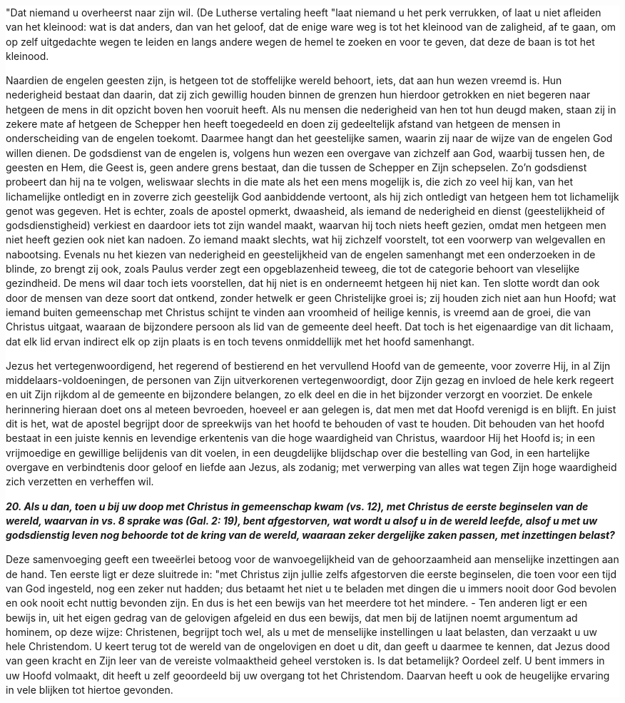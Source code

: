 "Dat niemand u overheerst naar zijn wil. (De Lutherse vertaling heeft "laat niemand u het perk verrukken, of laat u niet afleiden van het kleinood: wat is dat anders, dan van het geloof, dat de enige ware weg is tot het kleinood van de zaligheid, af te gaan, om op zelf uitgedachte wegen te leiden en langs andere wegen de hemel te zoeken en voor te geven, dat deze de baan is tot het kleinood.

Naardien de engelen geesten zijn, is hetgeen tot de stoffelijke wereld behoort, iets, dat aan hun wezen vreemd is. Hun nederigheid bestaat dan daarin, dat zij zich gewillig houden binnen de grenzen hun hierdoor getrokken en niet begeren naar hetgeen de mens in dit opzicht boven hen vooruit heeft. Als nu mensen die nederigheid van hen tot hun deugd maken, staan zij in zekere mate af hetgeen de Schepper hen heeft toegedeeld en doen zij gedeeltelijk afstand van hetgeen de mensen in onderscheiding van de engelen toekomt. Daarmee hangt dan het geestelijke samen, waarin zij naar de wijze van de engelen God willen dienen. De godsdienst van de engelen is, volgens hun wezen een overgave van zichzelf aan God, waarbij tussen hen, de geesten en Hem, die Geest is, geen andere grens bestaat, dan die tussen de Schepper en Zijn schepselen. Zo’n godsdienst probeert dan hij na te volgen, weliswaar slechts in die mate als het een mens mogelijk is, die zich zo veel hij kan, van het lichamelijke ontledigt en in zoverre zich geestelijk God aanbiddende vertoont, als hij zich ontledigt van hetgeen hem tot lichamelijk genot was gegeven. Het is echter, zoals de apostel opmerkt, dwaasheid, als iemand de nederigheid en dienst (geestelijkheid of godsdienstigheid) verkiest en daardoor iets tot zijn wandel maakt, waarvan hij toch niets heeft gezien, omdat men hetgeen men niet heeft gezien ook niet kan nadoen. Zo iemand maakt slechts, wat hij zichzelf voorstelt, tot een voorwerp van welgevallen en nabootsing. Evenals nu het kiezen van nederigheid en geestelijkheid van de engelen samenhangt met een onderzoeken in de blinde, zo brengt zij ook, zoals Paulus verder zegt een opgeblazenheid teweeg, die tot de categorie behoort van vleselijke gezindheid. De mens wil daar toch iets voorstellen, dat hij niet is en onderneemt hetgeen hij niet kan. Ten slotte wordt dan ook door de mensen van deze soort dat ontkend, zonder hetwelk er geen Christelijke groei is; zij houden zich niet aan hun Hoofd; wat iemand buiten gemeenschap met Christus schijnt te vinden aan vroomheid of heilige kennis, is vreemd aan de groei, die van Christus uitgaat, waaraan de bijzondere persoon als lid van de gemeente deel heeft. Dat toch is het eigenaardige van dit lichaam, dat elk lid ervan indirect elk op zijn plaats is en toch tevens onmiddellijk met het hoofd samenhangt.

Jezus het vertegenwoordigend, het regerend of bestierend en het vervullend Hoofd van de gemeente, voor zoverre Hij, in al Zijn middelaars-voldoeningen, de personen van Zijn uitverkorenen vertegenwoordigt, door Zijn gezag en invloed de hele kerk regeert en uit Zijn rijkdom al de gemeente en bijzondere belangen, zo elk deel en die in het bijzonder verzorgt en voorziet. De enkele herinnering hieraan doet ons al meteen bevroeden, hoeveel er aan gelegen is, dat men met dat Hoofd verenigd is en blijft. En juist dit is het, wat de apostel begrijpt door de spreekwijs van het hoofd te behouden of vast te houden. Dit behouden van het hoofd bestaat in een juiste kennis en levendige erkentenis van die hoge waardigheid van Christus, waardoor Hij het Hoofd is; in een vrijmoedige en gewillige belijdenis van dit voelen, in een deugdelijke blijdschap over die bestelling van God, in een hartelijke overgave en verbindtenis door geloof en liefde aan Jezus, als zodanig; met verwerping van alles wat tegen Zijn hoge waardigheid zich verzetten en verheffen wil.

***20. Als u dan, toen u bij uw doop met Christus in gemeenschap kwam (vs. 12), met Christus de eerste beginselen van de wereld, waarvan in vs. 8 sprake was (Gal. 2: 19), bent afgestorven, wat wordt u alsof u in de wereld leefde, alsof u met uw godsdienstig leven nog behoorde tot de kring van de wereld, waaraan zeker dergelijke zaken passen, met inzettingen belast?***

Deze samenvoeging geeft een tweeërlei betoog voor de wanvoegelijkheid van de gehoorzaamheid aan menselijke inzettingen aan de hand. Ten eerste ligt er deze sluitrede in: "met Christus zijn jullie zelfs afgestorven die eerste beginselen, die toen voor een tijd van God ingesteld, nog een zeker nut hadden; dus betaamt het niet u te beladen met dingen die u immers nooit door God bevolen en ook nooit echt nuttig bevonden zijn. En dus is het een bewijs van het meerdere tot het mindere. - Ten anderen ligt er een bewijs in, uit het eigen gedrag van de gelovigen afgeleid en dus een bewijs, dat men bij de latijnen noemt argumentum ad hominem, op deze wijze: Christenen, begrijpt toch wel, als u met de menselijke instellingen u laat belasten, dan verzaakt u uw hele Christendom. U keert terug tot de wereld van de ongelovigen en doet u dit, dan geeft u daarmee te kennen, dat Jezus dood van geen kracht en Zijn leer van de vereiste volmaaktheid geheel verstoken is. Is dat betamelijk? Oordeel zelf. U bent immers in uw Hoofd volmaakt, dit heeft u zelf geoordeeld bij uw overgang tot het Christendom. Daarvan heeft u ook de heugelijke ervaring in vele blijken tot hiertoe gevonden.

